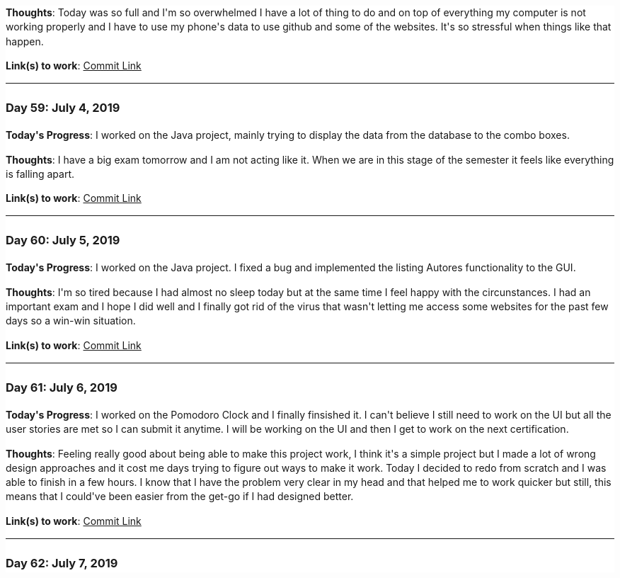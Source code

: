 **Thoughts**: Today was so full and I'm so overwhelmed I have a lot of thing to do and on top of everything my computer is not working properly and I have to use my phone's data to use github and some of the websites. It's so stressful when things like that happen.

**Link(s) to work**: [Commit Link](https://github.com/kaiorosa1/SistemaCredenciamentoPPGI/commit/4c4b77e13d8e3671427768c9f07cd3e88acfadd5)

---

### Day 59: July 4, 2019

**Today's Progress**: I worked on the Java project, mainly trying to display the data from the database to the combo boxes.

**Thoughts**: I have a big exam tomorrow and I am not acting like it. When we are in this stage of the semester it feels like everything is falling apart.

**Link(s) to work**: [Commit Link](https://github.com/kaiorosa1/SistemaCredenciamentoPPGI/commit/5c7d1171d51cf31a0dd7d1e7c492ef848406f603)

---


### Day 60: July 5, 2019

**Today's Progress**: I worked on the Java project. I fixed a bug and implemented the listing Autores functionality to the GUI.

**Thoughts**: I'm so tired because I had almost no sleep today but at the same time I feel happy with the circunstances. I had an important exam and I hope I did well and I finally got rid of the virus that wasn't letting me access some websites for the past few days so a win-win situation.

**Link(s) to work**: [Commit Link](https://github.com/kaiorosa1/SistemaCredenciamentoPPGI/commit/3e7db11eea0f0f202233048d01530d14816cfafc)

---

### Day 61: July 6, 2019

**Today's Progress**: I worked on the Pomodoro Clock and I finally finsished it. I can't believe I still need to work on the UI but all the user stories are met so I can submit it anytime. I will be working on the UI and then I get to work on the next certification.

**Thoughts**: Feeling really good about being able to make this project work, I think it's a simple project but I made a lot of wrong design approaches and it cost me days trying to figure out ways to make it work. Today I decided to redo from scratch and I was able to finish in a few hours. I know that I have the problem very clear in my head and that helped me to work quicker but still, this means that I could've been easier from the get-go if I had designed better.

**Link(s) to work**: [Commit Link](https://github.com/kaiorosa1/pomodoro-clock-fcc/commit/07d2df0f88de491e0a6517ae219ca411c9e48e5f)

---

### Day 62: July 7, 2019
